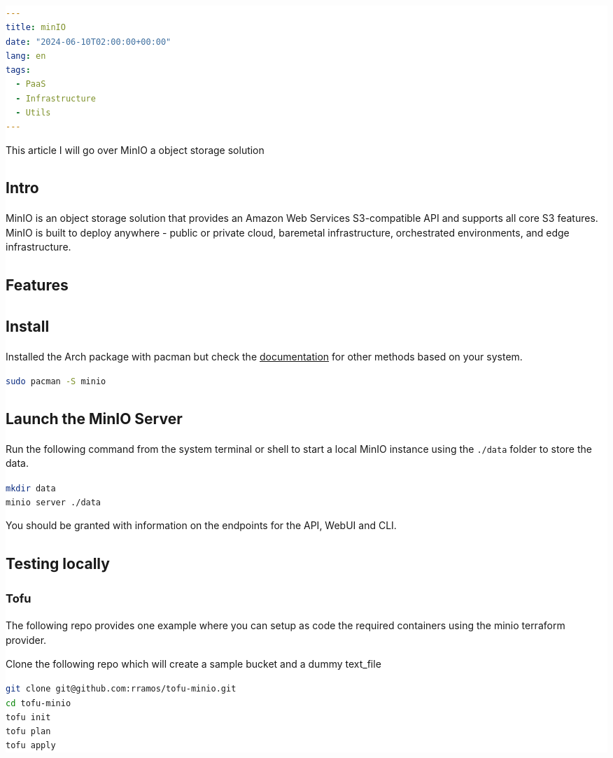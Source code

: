 ```yaml
---
title: minIO
date: "2024-06-10T02:00:00+00:00"
lang: en
tags:
  - PaaS
  - Infrastructure
  - Utils
---
```


This article I will go over MinIO a object storage solution

## Intro ##

MinIO is an object storage solution that provides an Amazon Web Services S3-compatible API and supports all core S3 features. MinIO is built to deploy anywhere - public or private cloud, baremetal infrastructure, orchestrated environments, and edge infrastructure.

## Features ##

## Install ##

Installed the Arch package with pacman but check the [documentation](https://min.io/docs/minio/linux/index.html) for other methods based on your system.

```sh
sudo pacman -S minio
```

## Launch the MinIO Server ##

Run the following command from the system terminal or shell to start a local MinIO instance using the `./data` folder to store the data.

```sh
mkdir data
minio server ./data
```

You should be granted with information on the endpoints for the API, WebUI and CLI.

## Testing locally ##

### Tofu ###

The following repo provides one example where you can setup as code the required containers using the minio terraform provider.

Clone the following repo which will create a sample bucket and a dummy text_file

```sh
git clone git@github.com:rramos/tofu-minio.git
cd tofu-minio
tofu init
tofu plan
tofu apply
```
